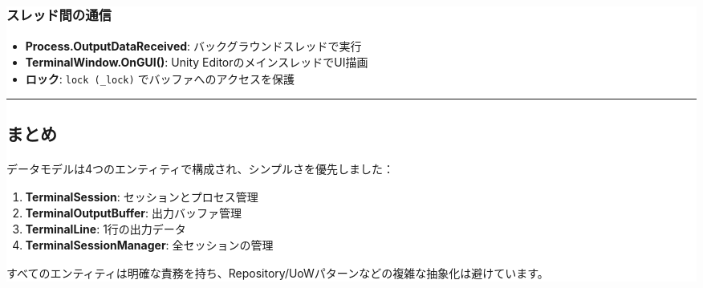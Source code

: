 ### スレッド間の通信

- **Process.OutputDataReceived**: バックグラウンドスレッドで実行
- **TerminalWindow.OnGUI()**: Unity EditorのメインスレッドでUI描画
- **ロック**: `lock (_lock)` でバッファへのアクセスを保護

---

## まとめ

データモデルは4つのエンティティで構成され、シンプルさを優先しました：

1. **TerminalSession**: セッションとプロセス管理
2. **TerminalOutputBuffer**: 出力バッファ管理
3. **TerminalLine**: 1行の出力データ
4. **TerminalSessionManager**: 全セッションの管理

すべてのエンティティは明確な責務を持ち、Repository/UoWパターンなどの複雑な抽象化は避けています。
